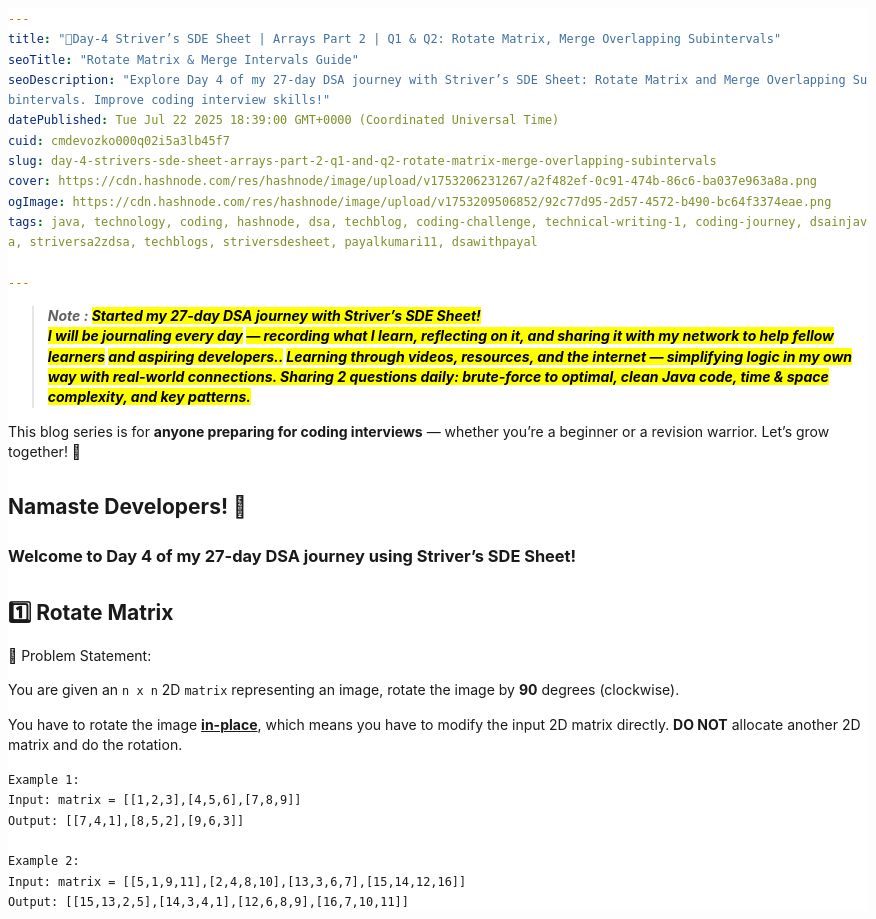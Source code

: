 ```yaml
---
title: "📅Day-4 Striver’s SDE Sheet | Arrays Part 2 | Q1 & Q2: Rotate Matrix, Merge Overlapping Subintervals"
seoTitle: "Rotate Matrix & Merge Intervals Guide"
seoDescription: "Explore Day 4 of my 27-day DSA journey with Striver’s SDE Sheet: Rotate Matrix and Merge Overlapping Subintervals. Improve coding interview skills!"
datePublished: Tue Jul 22 2025 18:39:00 GMT+0000 (Coordinated Universal Time)
cuid: cmdevozko000q02i5a3lb45f7
slug: day-4-strivers-sde-sheet-arrays-part-2-q1-and-q2-rotate-matrix-merge-overlapping-subintervals
cover: https://cdn.hashnode.com/res/hashnode/image/upload/v1753206231267/a2f482ef-0c91-474b-86c6-ba037e963a8a.png
ogImage: https://cdn.hashnode.com/res/hashnode/image/upload/v1753209506852/92c77d95-2d57-4572-b490-bc64f3374eae.png
tags: java, technology, coding, hashnode, dsa, techblog, coding-challenge, technical-writing-1, coding-journey, dsainjava, striversa2zdsa, techblogs, striversdesheet, payalkumari11, dsawithpayal

---
```


> ***Note : <mark>Started my 27-day DSA journey with Striver’s SDE Sheet!</mark>  
> <mark>I will be journaling every day</mark> <mark>— recording what I learn, reflecting on it, and sharing it with my network to help fellow learners</mark> <mark>and aspiring developers..</mark> <mark>Learning through videos, resources, and the internet — simplifying logic in my own way with real-world connections. Sharing 2 questions daily: brute-force to optimal, clean Java code, time &amp; space complexity, and key patterns.</mark>***

This blog series is for **anyone preparing for coding interviews** — whether you’re a beginner or a revision warrior. Let’s grow together! 🚀

## Namaste Developers! 🙏

### **Welcome to Day 4 of my 27-day DSA journey using Striver’s SDE Sheet!**

## 1️⃣ **Rotate Matrix**

🔸 Problem Statement:

You are given an `n x n` 2D `matrix` representing an image, rotate the image by **90** degrees (clockwise).

You have to rotate the image [**in-place**](https://en.wikipedia.org/wiki/In-place_algorithm), which means you have to modify the input 2D matrix directly. **DO NOT** allocate another 2D matrix and do the rotation.

```plaintext
Example 1:
Input: matrix = [[1,2,3],[4,5,6],[7,8,9]]
Output: [[7,4,1],[8,5,2],[9,6,3]]

Example 2:
Input: matrix = [[5,1,9,11],[2,4,8,10],[13,3,6,7],[15,14,12,16]]
Output: [[15,13,2,5],[14,3,4,1],[12,6,8,9],[16,7,10,11]]
```
